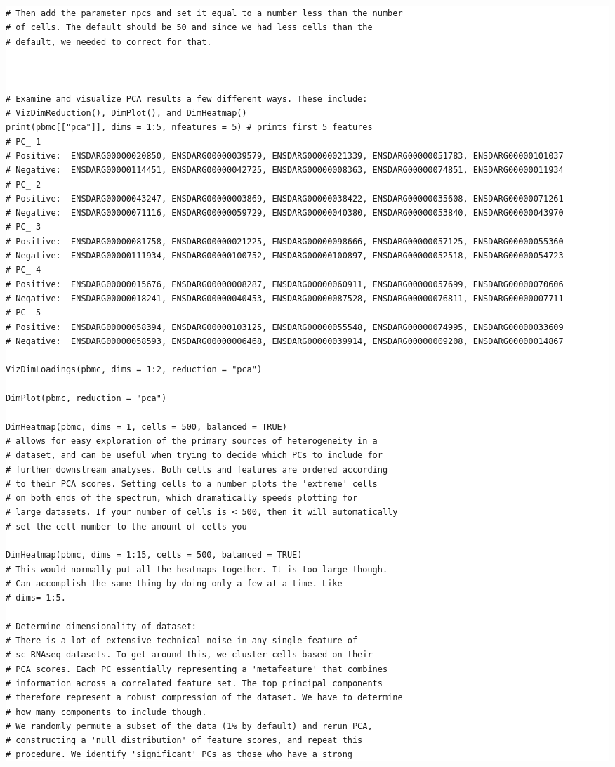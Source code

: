```{R eval=FALSE}
# Then add the parameter npcs and set it equal to a number less than the number
# of cells. The default should be 50 and since we had less cells than the 
# default, we needed to correct for that.



# Examine and visualize PCA results a few different ways. These include: 
# VizDimReduction(), DimPlot(), and DimHeatmap()
print(pbmc[["pca"]], dims = 1:5, nfeatures = 5) # prints first 5 features
# PC_ 1 
# Positive:  ENSDARG00000020850, ENSDARG00000039579, ENSDARG00000021339, ENSDARG00000051783, ENSDARG00000101037 
# Negative:  ENSDARG00000114451, ENSDARG00000042725, ENSDARG00000008363, ENSDARG00000074851, ENSDARG00000011934 
# PC_ 2 
# Positive:  ENSDARG00000043247, ENSDARG00000003869, ENSDARG00000038422, ENSDARG00000035608, ENSDARG00000071261 
# Negative:  ENSDARG00000071116, ENSDARG00000059729, ENSDARG00000040380, ENSDARG00000053840, ENSDARG00000043970 
# PC_ 3 
# Positive:  ENSDARG00000081758, ENSDARG00000021225, ENSDARG00000098666, ENSDARG00000057125, ENSDARG00000055360 
# Negative:  ENSDARG00000111934, ENSDARG00000100752, ENSDARG00000100897, ENSDARG00000052518, ENSDARG00000054723 
# PC_ 4 
# Positive:  ENSDARG00000015676, ENSDARG00000008287, ENSDARG00000060911, ENSDARG00000057699, ENSDARG00000070606 
# Negative:  ENSDARG00000018241, ENSDARG00000040453, ENSDARG00000087528, ENSDARG00000076811, ENSDARG00000007711 
# PC_ 5 
# Positive:  ENSDARG00000058394, ENSDARG00000103125, ENSDARG00000055548, ENSDARG00000074995, ENSDARG00000033609 
# Negative:  ENSDARG00000058593, ENSDARG00000006468, ENSDARG00000039914, ENSDARG00000009208, ENSDARG00000014867

VizDimLoadings(pbmc, dims = 1:2, reduction = "pca")

DimPlot(pbmc, reduction = "pca")

DimHeatmap(pbmc, dims = 1, cells = 500, balanced = TRUE)
# allows for easy exploration of the primary sources of heterogeneity in a 
# dataset, and can be useful when trying to decide which PCs to include for
# further downstream analyses. Both cells and features are ordered according
# to their PCA scores. Setting cells to a number plots the 'extreme' cells
# on both ends of the spectrum, which dramatically speeds plotting for 
# large datasets. If your number of cells is < 500, then it will automatically
# set the cell number to the amount of cells you

DimHeatmap(pbmc, dims = 1:15, cells = 500, balanced = TRUE)
# This would normally put all the heatmaps together. It is too large though.
# Can accomplish the same thing by doing only a few at a time. Like 
# dims= 1:5.

# Determine dimensionality of dataset:
# There is a lot of extensive technical noise in any single feature of 
# sc-RNAseq datasets. To get around this, we cluster cells based on their 
# PCA scores. Each PC essentially representing a 'metafeature' that combines
# information across a correlated feature set. The top principal components
# therefore represent a robust compression of the dataset. We have to determine
# how many components to include though. 
# We randomly permute a subset of the data (1% by default) and rerun PCA,
# constructing a 'null distribution' of feature scores, and repeat this 
# procedure. We identify 'significant' PCs as those who have a strong
```